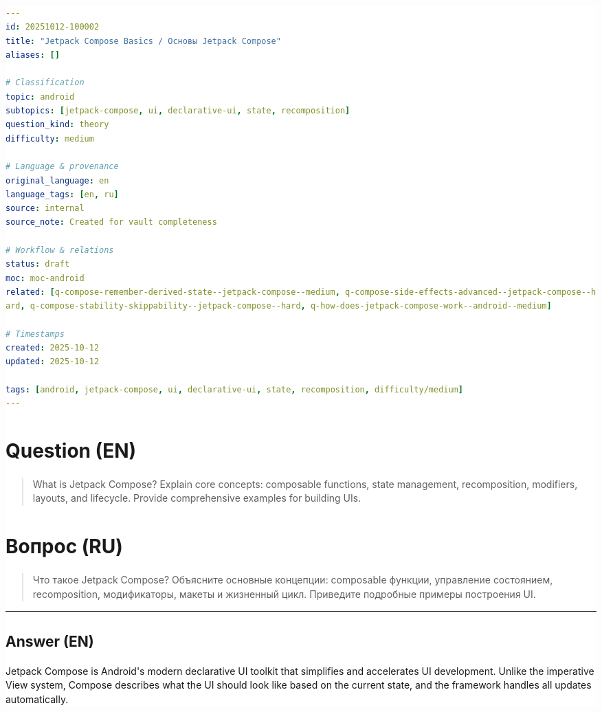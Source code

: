 ```yaml
---
id: 20251012-100002
title: "Jetpack Compose Basics / Основы Jetpack Compose"
aliases: []

# Classification
topic: android
subtopics: [jetpack-compose, ui, declarative-ui, state, recomposition]
question_kind: theory
difficulty: medium

# Language & provenance
original_language: en
language_tags: [en, ru]
source: internal
source_note: Created for vault completeness

# Workflow & relations
status: draft
moc: moc-android
related: [q-compose-remember-derived-state--jetpack-compose--medium, q-compose-side-effects-advanced--jetpack-compose--hard, q-compose-stability-skippability--jetpack-compose--hard, q-how-does-jetpack-compose-work--android--medium]

# Timestamps
created: 2025-10-12
updated: 2025-10-12

tags: [android, jetpack-compose, ui, declarative-ui, state, recomposition, difficulty/medium]
---
```


# Question (EN)
> What is Jetpack Compose? Explain core concepts: composable functions, state management, recomposition, modifiers, layouts, and lifecycle. Provide comprehensive examples for building UIs.

# Вопрос (RU)
> Что такое Jetpack Compose? Объясните основные концепции: composable функции, управление состоянием, recomposition, модификаторы, макеты и жизненный цикл. Приведите подробные примеры построения UI.

---

## Answer (EN)

Jetpack Compose is Android's modern declarative UI toolkit that simplifies and accelerates UI development. Unlike the imperative View system, Compose describes what the UI should look like based on the current state, and the framework handles all updates automatically.
